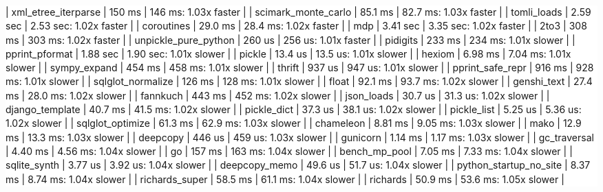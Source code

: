 | xml_etree_iterparse        | 150 ms                                                                | 146 ms: 1.03x faster                                           |
| scimark_monte_carlo        | 85.1 ms                                                               | 82.7 ms: 1.03x faster                                          |
| tomli_loads                | 2.59 sec                                                              | 2.53 sec: 1.02x faster                                         |
| coroutines                 | 29.0 ms                                                               | 28.4 ms: 1.02x faster                                          |
| mdp                        | 3.41 sec                                                              | 3.35 sec: 1.02x faster                                         |
| 2to3                       | 308 ms                                                                | 303 ms: 1.02x faster                                           |
| unpickle_pure_python       | 260 us                                                                | 256 us: 1.01x faster                                           |
| pidigits                   | 233 ms                                                                | 234 ms: 1.01x slower                                           |
| pprint_pformat             | 1.88 sec                                                              | 1.90 sec: 1.01x slower                                         |
| pickle                     | 13.4 us                                                               | 13.5 us: 1.01x slower                                          |
| hexiom                     | 6.98 ms                                                               | 7.04 ms: 1.01x slower                                          |
| sympy_expand               | 454 ms                                                                | 458 ms: 1.01x slower                                           |
| thrift                     | 937 us                                                                | 947 us: 1.01x slower                                           |
| pprint_safe_repr           | 916 ms                                                                | 928 ms: 1.01x slower                                           |
| sqlglot_normalize          | 126 ms                                                                | 128 ms: 1.01x slower                                           |
| float                      | 92.1 ms                                                               | 93.7 ms: 1.02x slower                                          |
| genshi_text                | 27.4 ms                                                               | 28.0 ms: 1.02x slower                                          |
| fannkuch                   | 443 ms                                                                | 452 ms: 1.02x slower                                           |
| json_loads                 | 30.7 us                                                               | 31.3 us: 1.02x slower                                          |
| django_template            | 40.7 ms                                                               | 41.5 ms: 1.02x slower                                          |
| pickle_dict                | 37.3 us                                                               | 38.1 us: 1.02x slower                                          |
| pickle_list                | 5.25 us                                                               | 5.36 us: 1.02x slower                                          |
| sqlglot_optimize           | 61.3 ms                                                               | 62.9 ms: 1.03x slower                                          |
| chameleon                  | 8.81 ms                                                               | 9.05 ms: 1.03x slower                                          |
| mako                       | 12.9 ms                                                               | 13.3 ms: 1.03x slower                                          |
| deepcopy                   | 446 us                                                                | 459 us: 1.03x slower                                           |
| gunicorn                   | 1.14 ms                                                               | 1.17 ms: 1.03x slower                                          |
| gc_traversal               | 4.40 ms                                                               | 4.56 ms: 1.04x slower                                          |
| go                         | 157 ms                                                                | 163 ms: 1.04x slower                                           |
| bench_mp_pool              | 7.05 ms                                                               | 7.33 ms: 1.04x slower                                          |
| sqlite_synth               | 3.77 us                                                               | 3.92 us: 1.04x slower                                          |
| deepcopy_memo              | 49.6 us                                                               | 51.7 us: 1.04x slower                                          |
| python_startup_no_site     | 8.37 ms                                                               | 8.74 ms: 1.04x slower                                          |
| richards_super             | 58.5 ms                                                               | 61.1 ms: 1.04x slower                                          |
| richards                   | 50.9 ms                                                               | 53.6 ms: 1.05x slower                                          |